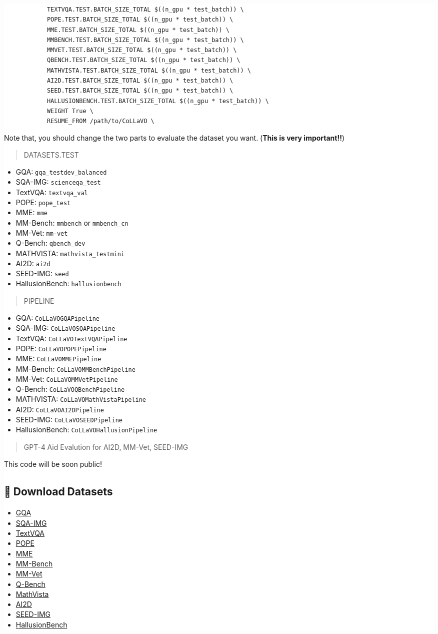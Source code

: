 ```shell bash
            TEXTVQA.TEST.BATCH_SIZE_TOTAL $((n_gpu * test_batch)) \
            POPE.TEST.BATCH_SIZE_TOTAL $((n_gpu * test_batch)) \
            MME.TEST.BATCH_SIZE_TOTAL $((n_gpu * test_batch)) \
            MMBENCH.TEST.BATCH_SIZE_TOTAL $((n_gpu * test_batch)) \
            MMVET.TEST.BATCH_SIZE_TOTAL $((n_gpu * test_batch)) \
            QBENCH.TEST.BATCH_SIZE_TOTAL $((n_gpu * test_batch)) \
            MATHVISTA.TEST.BATCH_SIZE_TOTAL $((n_gpu * test_batch)) \
            AI2D.TEST.BATCH_SIZE_TOTAL $((n_gpu * test_batch)) \
            SEED.TEST.BATCH_SIZE_TOTAL $((n_gpu * test_batch)) \
            HALLUSIONBENCH.TEST.BATCH_SIZE_TOTAL $((n_gpu * test_batch)) \
            WEIGHT True \
            RESUME_FROM /path/to/CoLLaVO \
```

Note that, you should change the two parts to evaluate the dataset you want. (**This is very important!!**)


> DATASETS.TEST

* GQA: `gqa_testdev_balanced`
* SQA-IMG: `scienceqa_test`
* TextVQA: `textvqa_val`
* POPE: `pope_test`
* MME: `mme`
* MM-Bench: `mmbench` or `mmbench_cn`
* MM-Vet: `mm-vet`
* Q-Bench: `qbench_dev`
* MATHVISTA: `mathvista_testmini`
* AI2D: `ai2d`
* SEED-IMG: `seed`
* HallusionBench: `hallusionbench`

> PIPELINE

* GQA: `CoLLaVOGQAPipeline`
* SQA-IMG: `CoLLaVOSQAPipeline`
* TextVQA: `CoLLaVOTextVQAPipeline`
* POPE: `CoLLaVOPOPEPipeline`
* MME: `CoLLaVOMMEPipeline`
* MM-Bench: `CoLLaVOMMBenchPipeline`
* MM-Vet: `CoLLaVOMMVetPipeline`
* Q-Bench: `CoLLaVOQBenchPipeline`
* MATHVISTA: `CoLLaVOMathVistaPipeline`
* AI2D: `CoLLaVOAI2DPipeline`
* SEED-IMG: `CoLLaVOSEEDPipeline`
* HallusionBench: `CoLLaVOHallusionPipeline`

> GPT-4 Aid Evalution for AI2D, MM-Vet, SEED-IMG

This code will be soon public!


## 🍅 Download Datasets
* [GQA](https://cs.stanford.edu/people/dorarad/gqa/about.html)
* [SQA-IMG](https://scienceqa.github.io/)
* [TextVQA](https://textvqa.org/)
* [POPE](https://github.com/RUCAIBox/POPE)
* [MME](https://github.com/BradyFU/Awesome-Multimodal-Large-Language-Models/tree/Evaluation)
* [MM-Bench](https://github.com/open-compass/MMBench?tab=readme-ov-file)
* [MM-Vet](https://github.com/yuweihao/MM-Vet)
* [Q-Bench](https://github.com/Q-Future/Q-Bench)
* [MathVista](https://github.com/lupantech/MathVista)
* [AI2D](https://allenai.org/data/diagrams)
* [SEED-IMG](https://github.com/AILab-CVC/SEED-Bench)
* [HallusionBench](https://github.com/tianyi-lab/HallusionBench)
